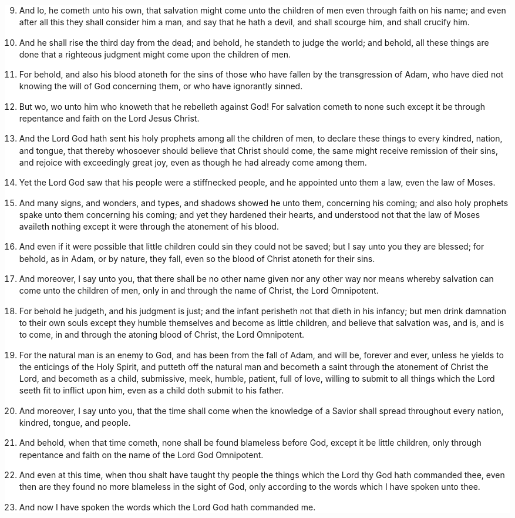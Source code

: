 9. And lo, he cometh unto his own, that salvation might come unto the children of men even through faith on his name; and even after all this they shall consider him a man, and say that he hath a devil, and shall scourge him, and shall crucify him.

10. And he shall rise the third day from the dead; and behold, he standeth to judge the world; and behold, all these things are done that a righteous judgment might come upon the children of men.

11. For behold, and also his blood atoneth for the sins of those who have fallen by the transgression of Adam, who have died not knowing the will of God concerning them, or who have ignorantly sinned.

12. But wo, wo unto him who knoweth that he rebelleth against God! For salvation cometh to none such except it be through repentance and faith on the Lord Jesus Christ.

13. And the Lord God hath sent his holy prophets among all the children of men, to declare these things to every kindred, nation, and tongue, that thereby whosoever should believe that Christ should come, the same might receive remission of their sins, and rejoice with exceedingly great joy, even as though he had already come among them.

14. Yet the Lord God saw that his people were a stiffnecked people, and he appointed unto them a law, even the law of Moses.

15. And many signs, and wonders, and types, and shadows showed he unto them, concerning his coming; and also holy prophets spake unto them concerning his coming; and yet they hardened their hearts, and understood not that the law of Moses availeth nothing except it were through the atonement of his blood.

16. And even if it were possible that little children could sin they could not be saved; but I say unto you they are blessed; for behold, as in Adam, or by nature, they fall, even so the blood of Christ atoneth for their sins.

17. And moreover, I say unto you, that there shall be no other name given nor any other way nor means whereby salvation can come unto the children of men, only in and through the name of Christ, the Lord Omnipotent.

18. For behold he judgeth, and his judgment is just; and the infant perisheth not that dieth in his infancy; but men drink damnation to their own souls except they humble themselves and become as little children, and believe that salvation was, and is, and is to come, in and through the atoning blood of Christ, the Lord Omnipotent.

19. For the natural man is an enemy to God, and has been from the fall of Adam, and will be, forever and ever, unless he yields to the enticings of the Holy Spirit, and putteth off the natural man and becometh a saint through the atonement of Christ the Lord, and becometh as a child, submissive, meek, humble, patient, full of love, willing to submit to all things which the Lord seeth fit to inflict upon him, even as a child doth submit to his father.

20. And moreover, I say unto you, that the time shall come when the knowledge of a Savior shall spread throughout every nation, kindred, tongue, and people.

21. And behold, when that time cometh, none shall be found blameless before God, except it be little children, only through repentance and faith on the name of the Lord God Omnipotent.

22. And even at this time, when thou shalt have taught thy people the things which the Lord thy God hath commanded thee, even then are they found no more blameless in the sight of God, only according to the words which I have spoken unto thee.

23. And now I have spoken the words which the Lord God hath commanded me.
